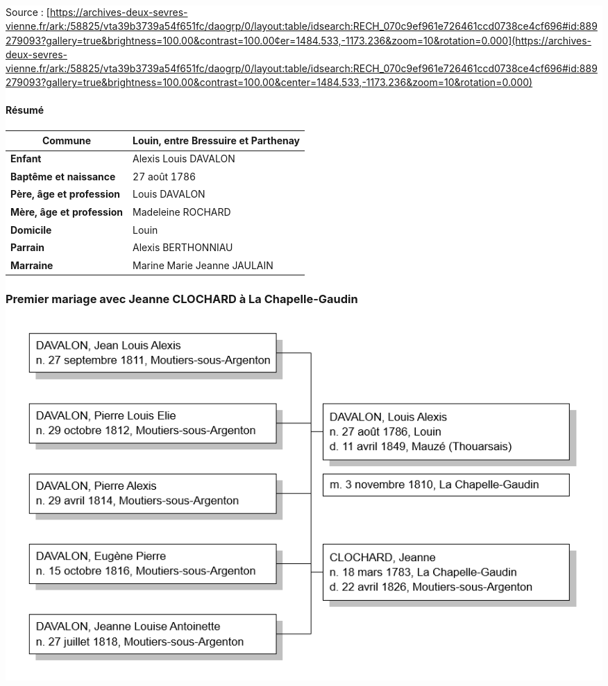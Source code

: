 Source : [https://archives-deux-sevres-vienne.fr/ark:/58825/vta39b3739a54f651fc/daogrp/0/layout:table/idsearch:RECH_070c9ef961e726461ccd0738ce4cf696#id:889279093?gallery=true&brightness=100.00&contrast=100.00¢er=1484.533,-1173.236&zoom=10&rotation=0.000](https://archives-deux-sevres-vienne.fr/ark:/58825/vta39b3739a54f651fc/daogrp/0/layout:table/idsearch:RECH_070c9ef961e726461ccd0738ce4cf696#id:889279093?gallery=true&brightness=100.00&contrast=100.00&center=1484.533,-1173.236&zoom=10&rotation=0.000)

#### Résumé

| Commune                     | Louin, entre Bressuire et Parthenay |
| --------------------------- | ----------------------------------- |
| **Enfant**                  | Alexis Louis DAVALON                |
| **Baptême et naissance**    | 27 août 1786                        |
| **Père, âge et profession** | Louis DAVALON                       |
| **Mère, âge et profession** | Madeleine ROCHARD                   |
| **Domicile**                | Louin                               |
| **Parrain**                 | Alexis BERTHONNIAU                  |
| **Marraine**                | Marine Marie Jeanne JAULAIN         |

### Premier mariage avec Jeanne CLOCHARD à La Chapelle-Gaudin

<img src="./Arbre/desvallon4bis.png"/>
